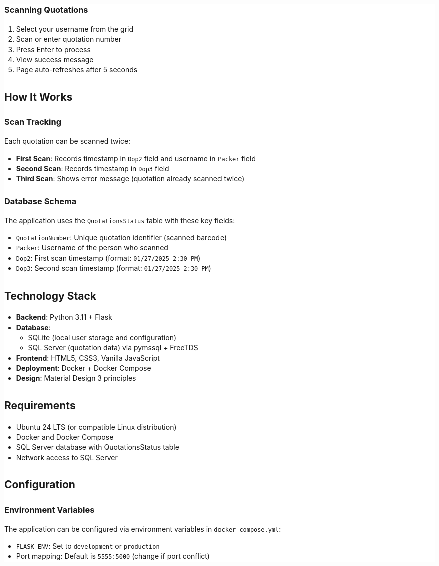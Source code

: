 ### Scanning Quotations

1. Select your username from the grid
2. Scan or enter quotation number
3. Press Enter to process
4. View success message
5. Page auto-refreshes after 5 seconds

## How It Works

### Scan Tracking

Each quotation can be scanned twice:

- **First Scan**: Records timestamp in `Dop2` field and username in `Packer` field
- **Second Scan**: Records timestamp in `Dop3` field
- **Third Scan**: Shows error message (quotation already scanned twice)

### Database Schema

The application uses the `QuotationsStatus` table with these key fields:

- `QuotationNumber`: Unique quotation identifier (scanned barcode)
- `Packer`: Username of the person who scanned
- `Dop2`: First scan timestamp (format: `01/27/2025 2:30 PM`)
- `Dop3`: Second scan timestamp (format: `01/27/2025 2:30 PM`)

## Technology Stack

- **Backend**: Python 3.11 + Flask
- **Database**:
  - SQLite (local user storage and configuration)
  - SQL Server (quotation data) via pymssql + FreeTDS
- **Frontend**: HTML5, CSS3, Vanilla JavaScript
- **Deployment**: Docker + Docker Compose
- **Design**: Material Design 3 principles

## Requirements

- Ubuntu 24 LTS (or compatible Linux distribution)
- Docker and Docker Compose
- SQL Server database with QuotationsStatus table
- Network access to SQL Server

## Configuration

### Environment Variables

The application can be configured via environment variables in `docker-compose.yml`:

- `FLASK_ENV`: Set to `development` or `production`
- Port mapping: Default is `5555:5000` (change if port conflict)
